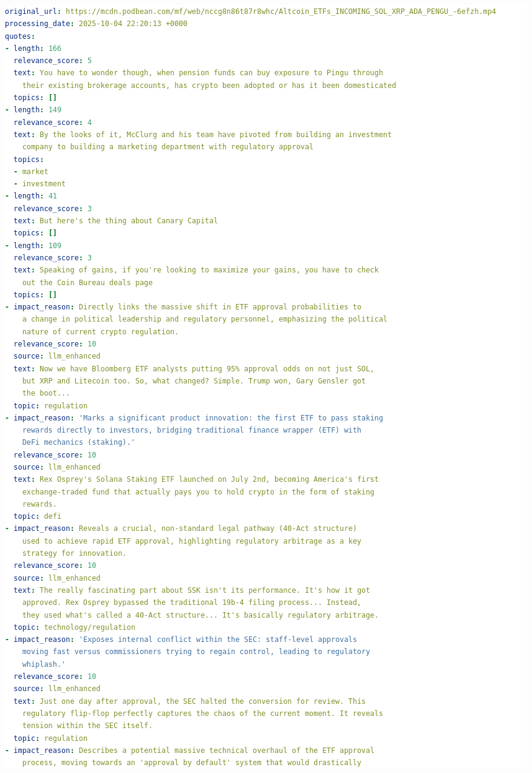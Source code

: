 ```yaml
original_url: https://mcdn.podbean.com/mf/web/nccg8n86t87r8whc/Altcoin_ETFs_INCOMING_SOL_XRP_ADA_PENGU_-6efzh.mp4
processing_date: 2025-10-04 22:20:13 +0000
quotes:
- length: 166
  relevance_score: 5
  text: You have to wonder though, when pension funds can buy exposure to Pingu through
    their existing brokerage accounts, has crypto been adopted or has it been domesticated
  topics: []
- length: 149
  relevance_score: 4
  text: By the looks of it, McClurg and his team have pivoted from building an investment
    company to building a marketing department with regulatory approval
  topics:
  - market
  - investment
- length: 41
  relevance_score: 3
  text: But here's the thing about Canary Capital
  topics: []
- length: 109
  relevance_score: 3
  text: Speaking of gains, if you're looking to maximize your gains, you have to check
    out the Coin Bureau deals page
  topics: []
- impact_reason: Directly links the massive shift in ETF approval probabilities to
    a change in political leadership and regulatory personnel, emphasizing the political
    nature of current crypto regulation.
  relevance_score: 10
  source: llm_enhanced
  text: Now we have Bloomberg ETF analysts putting 95% approval odds on not just SOL,
    but XRP and Litecoin too. So, what changed? Simple. Trump won, Gary Gensler got
    the boot...
  topic: regulation
- impact_reason: 'Marks a significant product innovation: the first ETF to pass staking
    rewards directly to investors, bridging traditional finance wrapper (ETF) with
    DeFi mechanics (staking).'
  relevance_score: 10
  source: llm_enhanced
  text: Rex Osprey's Solana Staking ETF launched on July 2nd, becoming America's first
    exchange-traded fund that actually pays you to hold crypto in the form of staking
    rewards.
  topic: defi
- impact_reason: Reveals a crucial, non-standard legal pathway (40-Act structure)
    used to achieve rapid ETF approval, highlighting regulatory arbitrage as a key
    strategy for innovation.
  relevance_score: 10
  source: llm_enhanced
  text: The really fascinating part about SSK isn't its performance. It's how it got
    approved. Rex Osprey bypassed the traditional 19b-4 filing process... Instead,
    they used what's called a 40-Act structure... It's basically regulatory arbitrage.
  topic: technology/regulation
- impact_reason: 'Exposes internal conflict within the SEC: staff-level approvals
    moving fast versus commissioners trying to regain control, leading to regulatory
    whiplash.'
  relevance_score: 10
  source: llm_enhanced
  text: Just one day after approval, the SEC halted the conversion for review. This
    regulatory flip-flop perfectly captures the chaos of the current moment. It reveals
    tension within the SEC itself.
  topic: regulation
- impact_reason: Describes a potential massive technical overhaul of the ETF approval
    process, moving towards an 'approval by default' system that would drastically
```
